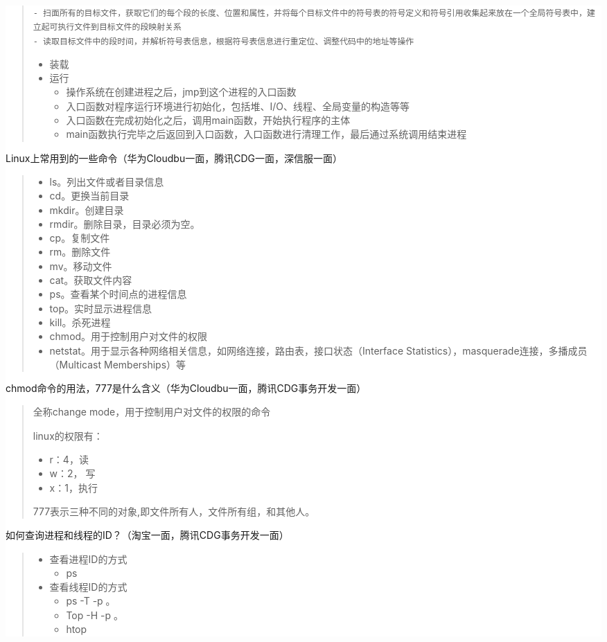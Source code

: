 >     - 扫面所有的目标文件，获取它们的每个段的长度、位置和属性，并将每个目标文件中的符号表的符号定义和符号引用收集起来放在一个全局符号表中，建立起可执行文件到目标文件的段映射关系
>     - 读取目标文件中的段时间，并解析符号表信息，根据符号表信息进行重定位、调整代码中的地址等操作
> - 装载
> - 运行
>   - 操作系统在创建进程之后，jmp到这个进程的入口函数
>   - 入口函数对程序运行环境进行初始化，包括堆、I/O、线程、全局变量的构造等等
>   - 入口函数在完成初始化之后，调用main函数，开始执行程序的主体
>   - main函数执行完毕之后返回到入口函数，入口函数进行清理工作，最后通过系统调用结束进程

Linux上常用到的一些命令（华为Cloudbu一面，腾讯CDG一面，深信服一面）

> - ls。列出文件或者目录信息
> - cd。更换当前目录
> - mkdir。创建目录
> - rmdir。删除目录，目录必须为空。
> - cp。复制文件
> - rm。删除文件
> - mv。移动文件
> - cat。获取文件内容
> - ps。查看某个时间点的进程信息
> - top。实时显示进程信息
> - kill。杀死进程
> - chmod。用于控制用户对文件的权限
> - netstat。用于显示各种网络相关信息，如网络连接，路由表，接口状态（Interface Statistics），masquerade连接，多播成员（Multicast Memberships）等

chmod命令的用法，777是什么含义（华为Cloudbu一面，腾讯CDG事务开发一面）

> 全称change mode，用于控制用户对文件的权限的命令
> 
> linux的权限有：
> 
> - r：4，读
> - w：2， 写
> - x：1，执行
> 
> 777表示三种不同的对象,即文件所有人，文件所有组，和其他人。

如何查询进程和线程的ID？（淘宝一面，腾讯CDG事务开发一面）

> - 查看进程ID的方式
>   - ps
> - 查看线程ID的方式
>   - ps -T -p 。
>   - Top -H -p 。
>   - htop
